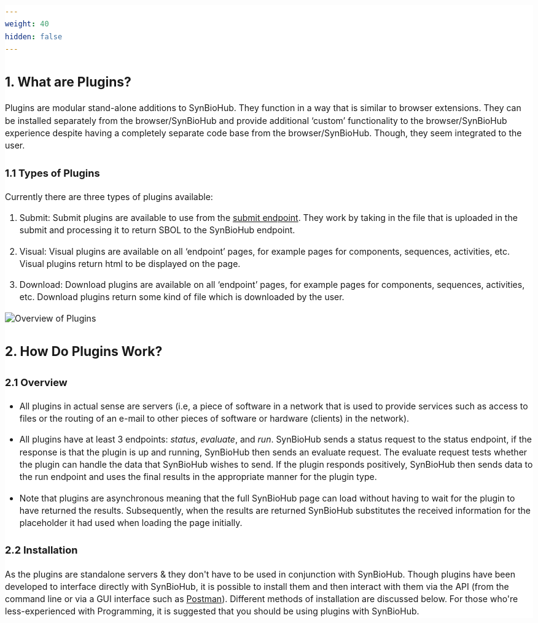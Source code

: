 ```yaml
---
weight: 40
hidden: false
---
```


## 1. What are Plugins?
Plugins are modular stand-alone additions to SynBioHub. They function in a way that is similar to browser extensions. They can be installed separately from the browser/SynBioHub and provide additional ‘custom’ functionality to the browser/SynBioHub experience despite having a completely separate code base from the browser/SynBioHub. Though, they seem integrated to the user.

### 1.1 Types of Plugins
Currently there are three types of plugins available: 
1. Submit: Submit plugins are available to use from the [submit endpoint](https://synbiohub.github.io/api-docs/?python#submission-endpoints). They work by taking in the file that is uploaded in the submit and processing it to return SBOL to the SynBioHub endpoint.

2. Visual: Visual plugins are available on all ‘endpoint’ pages, for example pages for components, sequences, activities, etc. Visual plugins return html to be displayed on the page.

3. Download: Download plugins are available on all ‘endpoint’ pages, for example pages for components, sequences, activities, etc. Download plugins return some kind of file which is downloaded by the user.

![Overview of Plugins](/Image.png)

## 2. How Do Plugins Work?

### 2.1 Overview
* All plugins in actual sense are servers (i.e, a piece of software in a network that is used to provide services such as access to files or the routing of an e-mail to other pieces of software or hardware (clients) in the network). 

* All plugins have at least 3 endpoints: *status*, *evaluate*, and *run*. SynBioHub sends a status request to the status endpoint, if the response is that the plugin is up and running, SynBioHub then sends an evaluate request. The evaluate request tests whether the plugin can handle the data that SynBioHub wishes to send. If the plugin responds positively, SynBioHub then sends data to the run endpoint and uses the final results in the appropriate manner for the plugin type. 

* Note that plugins are asynchronous meaning that the full SynBioHub page can load without having to wait for the plugin to have returned the  results. Subsequently, when the results are returned SynBioHub substitutes the received information for the placeholder it had used when loading the page initially.

### 2.2 Installation
As the plugins are standalone servers & they don't have to be used in conjunction with SynBioHub. Though plugins have been developed to interface directly with SynBioHub, it is possible to install them and then interact with them via the API (from the command line or via a GUI interface such as [Postman](https://www.postman.com/)). Different methods of installation are discussed below. For those who're less-experienced with Programming, it is suggested that you should be using plugins with SynBioHub.
